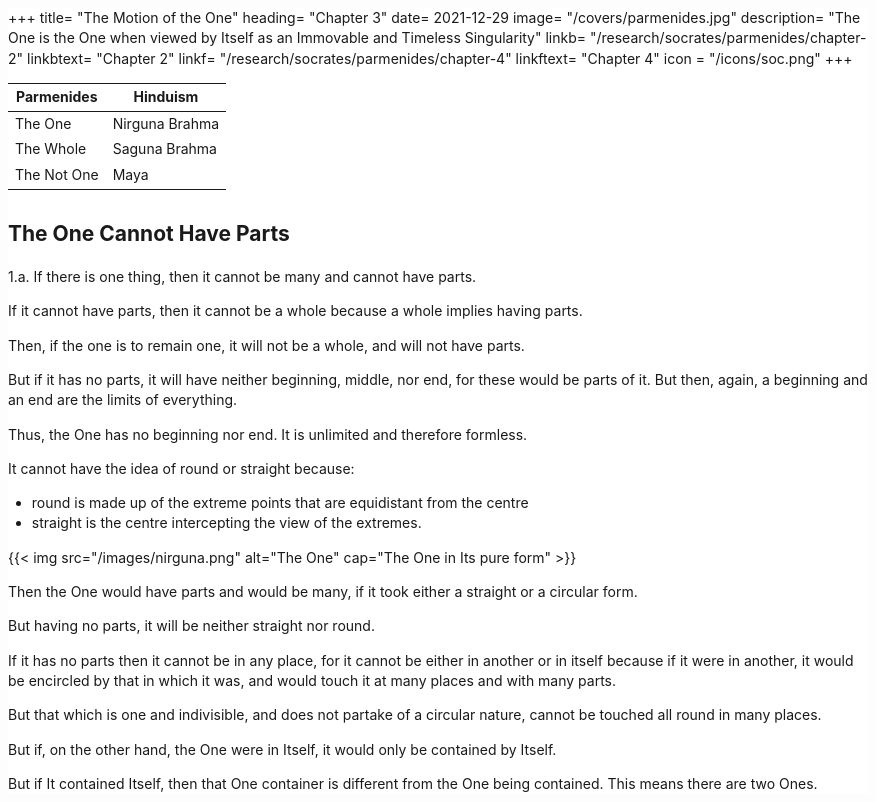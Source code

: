 +++
title= "The Motion of the One"
heading= "Chapter 3"
date= 2021-12-29
image= "/covers/parmenides.jpg"
description= "The One is the One when viewed by Itself as an Immovable and Timeless Singularity"
linkb= "/research/socrates/parmenides/chapter-2"
linkbtext= "Chapter 2"
linkf= "/research/socrates/parmenides/chapter-4"
linkftext= "Chapter 4"
icon = "/icons/soc.png"
+++



Parmenides | Hinduism
--- | ---
The One | Nirguna Brahma
The Whole | Saguna Brahma
The Not One | Maya


## The One Cannot Have Parts

1.a. If there is one thing, then it cannot be many and cannot have parts. 

If it cannot have parts, then it cannot be a whole because a whole implies having parts. 



Then, if the one is to remain one, it will not be a whole, and will not have parts.

But if it has no parts, it will have neither beginning, middle, nor end, for these would be parts of it. But then, again, a beginning and an end are the limits of everything.

Thus, the One has no beginning nor end. It is unlimited and therefore formless. 

It cannot have the idea of round or straight because:
- round is made up of the extreme points that are equidistant from the centre
- straight is the centre intercepting the view of the extremes. 


{{< img src="/images/nirguna.png" alt="The One" cap="The One in Its pure form" >}}


Then the One would have parts and would be many, if it took either a straight or a circular form. 

But having no parts, it will be neither straight nor round.

If it has no parts then it cannot be in any place, for it cannot be either in another or in itself because if it were in another, it would be encircled by that in which it was, and would touch it at many places and with many parts. 

But that which is one and indivisible, and does not partake of a circular nature, cannot be touched all round in many places.

But if, on the other hand, the One were in Itself, it would only be contained by Itself. 

But if It contained Itself, then that One container is different from the One being contained. This means there are two Ones. 
